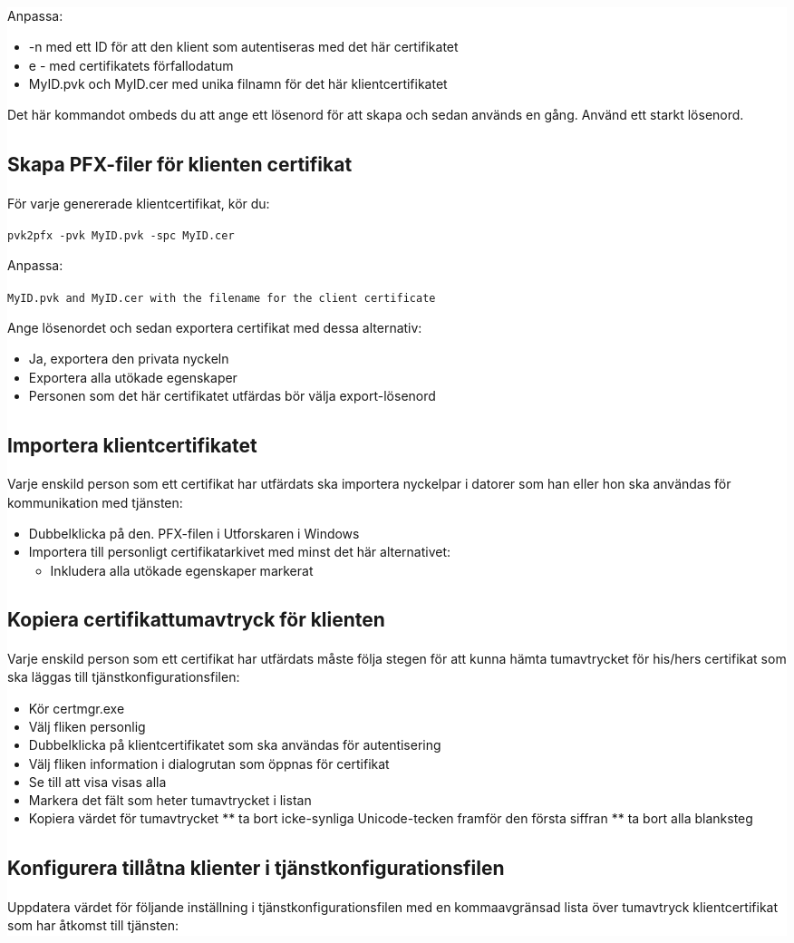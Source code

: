 Anpassa:

* -n med ett ID för att den klient som autentiseras med det här certifikatet
* e - med certifikatets förfallodatum
* MyID.pvk och MyID.cer med unika filnamn för det här klientcertifikatet

Det här kommandot ombeds du att ange ett lösenord för att skapa och sedan används en gång. Använd ett starkt lösenord.

## <a name="create-pfx-files-for-client-certificates"></a>Skapa PFX-filer för klienten certifikat
För varje genererade klientcertifikat, kör du:

    pvk2pfx -pvk MyID.pvk -spc MyID.cer

Anpassa:

    MyID.pvk and MyID.cer with the filename for the client certificate

Ange lösenordet och sedan exportera certifikat med dessa alternativ:

* Ja, exportera den privata nyckeln
* Exportera alla utökade egenskaper
* Personen som det här certifikatet utfärdas bör välja export-lösenord

## <a name="import-client-certificate"></a>Importera klientcertifikatet
Varje enskild person som ett certifikat har utfärdats ska importera nyckelpar i datorer som han eller hon ska användas för kommunikation med tjänsten:

* Dubbelklicka på den. PFX-filen i Utforskaren i Windows
* Importera till personligt certifikatarkivet med minst det här alternativet:
  * Inkludera alla utökade egenskaper markerat

## <a name="copy-client-certificate-thumbprints"></a>Kopiera certifikattumavtryck för klienten
Varje enskild person som ett certifikat har utfärdats måste följa stegen för att kunna hämta tumavtrycket för his/hers certifikat som ska läggas till tjänstkonfigurationsfilen:

* Kör certmgr.exe
* Välj fliken personlig
* Dubbelklicka på klientcertifikatet som ska användas för autentisering
* Välj fliken information i dialogrutan som öppnas för certifikat
* Se till att visa visas alla
* Markera det fält som heter tumavtrycket i listan
* Kopiera värdet för tumavtrycket ** ta bort icke-synliga Unicode-tecken framför den första siffran ** ta bort alla blanksteg

## <a name="configure-allowed-clients-in-the-service-configuration-file"></a>Konfigurera tillåtna klienter i tjänstkonfigurationsfilen
Uppdatera värdet för följande inställning i tjänstkonfigurationsfilen med en kommaavgränsad lista över tumavtryck klientcertifikat som har åtkomst till tjänsten:

